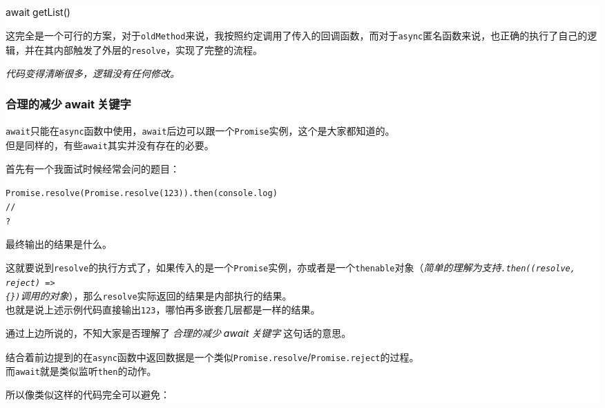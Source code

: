 <span class="hljs-keyword">await</span> getList()</code></pre><p>&#x8FD9;&#x5B8C;&#x5168;&#x662F;&#x4E00;&#x4E2A;&#x53EF;&#x884C;&#x7684;&#x65B9;&#x6848;&#xFF0C;&#x5BF9;&#x4E8E;<code>oldMethod</code>&#x6765;&#x8BF4;&#xFF0C;&#x6211;&#x6309;&#x7167;&#x7EA6;&#x5B9A;&#x8C03;&#x7528;&#x4E86;&#x4F20;&#x5165;&#x7684;&#x56DE;&#x8C03;&#x51FD;&#x6570;&#xFF0C;&#x800C;&#x5BF9;&#x4E8E;<code>async</code>&#x533F;&#x540D;&#x51FD;&#x6570;&#x6765;&#x8BF4;&#xFF0C;&#x4E5F;&#x6B63;&#x786E;&#x7684;&#x6267;&#x884C;&#x4E86;&#x81EA;&#x5DF1;&#x7684;&#x903B;&#x8F91;&#xFF0C;&#x5E76;&#x5728;&#x5176;&#x5185;&#x90E8;&#x89E6;&#x53D1;&#x4E86;&#x5916;&#x5C42;&#x7684;<code>resolve</code>&#xFF0C;&#x5B9E;&#x73B0;&#x4E86;&#x5B8C;&#x6574;&#x7684;&#x6D41;&#x7A0B;&#x3002;</p><p><em>&#x4EE3;&#x7801;&#x53D8;&#x5F97;&#x6E05;&#x6670;&#x5F88;&#x591A;&#xFF0C;&#x903B;&#x8F91;&#x6CA1;&#x6709;&#x4EFB;&#x4F55;&#x4FEE;&#x6539;&#x3002;</em></p><h3 id="articleHeader9">&#x5408;&#x7406;&#x7684;&#x51CF;&#x5C11; await &#x5173;&#x952E;&#x5B57;</h3><p><code>await</code>&#x53EA;&#x80FD;&#x5728;<code>async</code>&#x51FD;&#x6570;&#x4E2D;&#x4F7F;&#x7528;&#xFF0C;<code>await</code>&#x540E;&#x8FB9;&#x53EF;&#x4EE5;&#x8DDF;&#x4E00;&#x4E2A;<code>Promise</code>&#x5B9E;&#x4F8B;&#xFF0C;&#x8FD9;&#x4E2A;&#x662F;&#x5927;&#x5BB6;&#x90FD;&#x77E5;&#x9053;&#x7684;&#x3002;<br>&#x4F46;&#x662F;&#x540C;&#x6837;&#x7684;&#xFF0C;&#x6709;&#x4E9B;<code>await</code>&#x5176;&#x5B9E;&#x5E76;&#x6CA1;&#x6709;&#x5B58;&#x5728;&#x7684;&#x5FC5;&#x8981;&#x3002;</p><p>&#x9996;&#x5148;&#x6709;&#x4E00;&#x4E2A;&#x6211;&#x9762;&#x8BD5;&#x65F6;&#x5019;&#x7ECF;&#x5E38;&#x4F1A;&#x95EE;&#x7684;&#x9898;&#x76EE;&#xFF1A;</p><div class="widget-codetool" style="display:none"><div class="widget-codetool--inner"><span class="selectCode code-tool" data-toggle="tooltip" data-placement="top" title="" data-original-title="&#x5168;&#x9009;"></span> <span type="button" class="copyCode code-tool" data-toggle="tooltip" data-placement="top" data-clipboard-text="Promise.resolve(Promise.resolve(123)).then(console.log) // ?" title="" data-original-title="&#x590D;&#x5236;"></span> <span type="button" class="saveToNote code-tool" data-toggle="tooltip" data-placement="top" title="" data-original-title="&#x653E;&#x8FDB;&#x7B14;&#x8BB0;"></span></div></div><pre class="javascript hljs"><code class="javascript" style="word-break:break-word;white-space:initial"><span class="hljs-built_in">Promise</span>.resolve(<span class="hljs-built_in">Promise</span>.resolve(<span class="hljs-number">123</span>)).then(<span class="hljs-built_in">console</span>.log) <span class="hljs-comment">// ?</span></code></pre><p>&#x6700;&#x7EC8;&#x8F93;&#x51FA;&#x7684;&#x7ED3;&#x679C;&#x662F;&#x4EC0;&#x4E48;&#x3002;</p><p>&#x8FD9;&#x5C31;&#x8981;&#x8BF4;&#x5230;<code>resolve</code>&#x7684;&#x6267;&#x884C;&#x65B9;&#x5F0F;&#x4E86;&#xFF0C;&#x5982;&#x679C;&#x4F20;&#x5165;&#x7684;&#x662F;&#x4E00;&#x4E2A;<code>Promise</code>&#x5B9E;&#x4F8B;&#xFF0C;&#x4EA6;&#x6216;&#x8005;&#x662F;&#x4E00;&#x4E2A;<code>thenable</code>&#x5BF9;&#x8C61;&#xFF08;_&#x7B80;&#x5355;&#x7684;&#x7406;&#x89E3;&#x4E3A;&#x652F;&#x6301;<code>.then((resolve, reject) =&gt; {})</code>&#x8C03;&#x7528;&#x7684;&#x5BF9;&#x8C61;_&#xFF09;&#xFF0C;&#x90A3;&#x4E48;<code>resolve</code>&#x5B9E;&#x9645;&#x8FD4;&#x56DE;&#x7684;&#x7ED3;&#x679C;&#x662F;&#x5185;&#x90E8;&#x6267;&#x884C;&#x7684;&#x7ED3;&#x679C;&#x3002;<br>&#x4E5F;&#x5C31;&#x662F;&#x8BF4;&#x4E0A;&#x8FF0;&#x793A;&#x4F8B;&#x4EE3;&#x7801;&#x76F4;&#x63A5;&#x8F93;&#x51FA;<code>123</code>&#xFF0C;&#x54EA;&#x6015;&#x518D;&#x591A;&#x5D4C;&#x5957;&#x51E0;&#x5C42;&#x90FD;&#x662F;&#x4E00;&#x6837;&#x7684;&#x7ED3;&#x679C;&#x3002;</p><p>&#x901A;&#x8FC7;&#x4E0A;&#x8FB9;&#x6240;&#x8BF4;&#x7684;&#xFF0C;&#x4E0D;&#x77E5;&#x5927;&#x5BB6;&#x662F;&#x5426;&#x7406;&#x89E3;&#x4E86; <em>&#x5408;&#x7406;&#x7684;&#x51CF;&#x5C11; await &#x5173;&#x952E;&#x5B57;</em> &#x8FD9;&#x53E5;&#x8BDD;&#x7684;&#x610F;&#x601D;&#x3002;</p><p>&#x7ED3;&#x5408;&#x7740;&#x524D;&#x8FB9;&#x63D0;&#x5230;&#x7684;&#x5728;<code>async</code>&#x51FD;&#x6570;&#x4E2D;&#x8FD4;&#x56DE;&#x6570;&#x636E;&#x662F;&#x4E00;&#x4E2A;&#x7C7B;&#x4F3C;<code>Promise.resolve</code>/<code>Promise.reject</code>&#x7684;&#x8FC7;&#x7A0B;&#x3002;<br>&#x800C;<code>await</code>&#x5C31;&#x662F;&#x7C7B;&#x4F3C;&#x76D1;&#x542C;<code>then</code>&#x7684;&#x52A8;&#x4F5C;&#x3002;</p><p>&#x6240;&#x4EE5;&#x50CF;&#x7C7B;&#x4F3C;&#x8FD9;&#x6837;&#x7684;&#x4EE3;&#x7801;&#x5B8C;&#x5168;&#x53EF;&#x4EE5;&#x907F;&#x514D;&#xFF1A;</p><div class="widget-codetool" style="display:none"><div class="widget-codetool--inner"><span class="selectCode code-tool" data-toggle="tooltip" data-placement="top" title="" data-original-title="&#x5168;&#x9009;"></span> <span type="button" class="copyCode code-tool" data-toggle="tooltip" data-placement="top" data-clipboard-text="const imgList = []

async function getImage (url) {
  const res = await fetch(url)

  return await res.blob()
}

await Promise.all(imgList.map(async url =&gt; await getImage(url)))

// ==&gt;

async function getImage (url) {
  const res = fetch(url)

  return res.blob()
}

